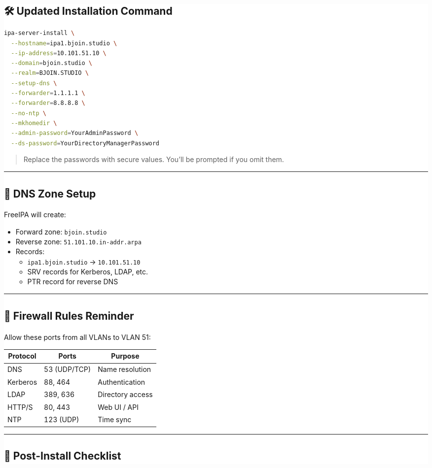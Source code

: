 
## 🛠️ Updated Installation Command

```bash
ipa-server-install \
  --hostname=ipa1.bjoin.studio \
  --ip-address=10.101.51.10 \
  --domain=bjoin.studio \
  --realm=BJOIN.STUDIO \
  --setup-dns \
  --forwarder=1.1.1.1 \
  --forwarder=8.8.8.8 \
  --no-ntp \
  --mkhomedir \
  --admin-password=YourAdminPassword \
  --ds-password=YourDirectoryManagerPassword
```

> Replace the passwords with secure values. You’ll be prompted if you omit them.

---

## 🧱 DNS Zone Setup

FreeIPA will create:

- Forward zone: `bjoin.studio`
- Reverse zone: `51.101.10.in-addr.arpa`
- Records:
  - `ipa1.bjoin.studio` → `10.101.51.10`
  - SRV records for Kerberos, LDAP, etc.
  - PTR record for reverse DNS

---

## 🔐 Firewall Rules Reminder

Allow these ports from all VLANs to VLAN 51:

| Protocol | Ports        | Purpose        |
|----------|--------------|----------------|
| DNS      | 53 (UDP/TCP) | Name resolution |
| Kerberos | 88, 464      | Authentication |
| LDAP     | 389, 636     | Directory access |
| HTTP/S   | 80, 443      | Web UI / API   |
| NTP      | 123 (UDP)    | Time sync      |

---

## 🧪 Post-Install Checklist
